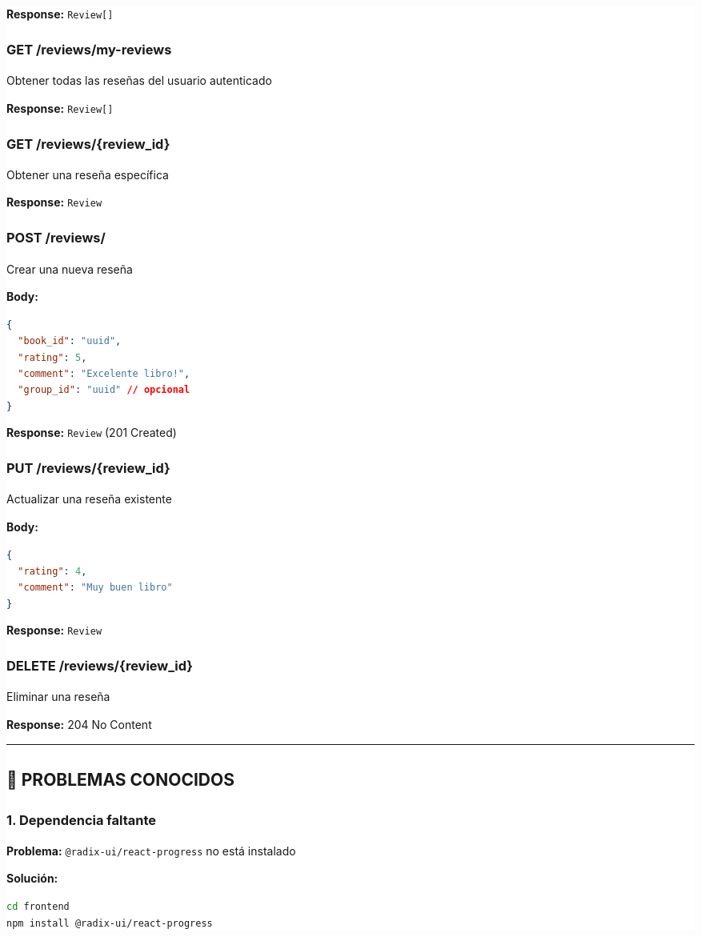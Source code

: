 **Response:** `Review[]`

### **GET /reviews/my-reviews**
Obtener todas las reseñas del usuario autenticado

**Response:** `Review[]`

### **GET /reviews/{review_id}**
Obtener una reseña específica

**Response:** `Review`

### **POST /reviews/**
Crear una nueva reseña

**Body:**
```json
{
  "book_id": "uuid",
  "rating": 5,
  "comment": "Excelente libro!",
  "group_id": "uuid" // opcional
}
```

**Response:** `Review` (201 Created)

### **PUT /reviews/{review_id}**
Actualizar una reseña existente

**Body:**
```json
{
  "rating": 4,
  "comment": "Muy buen libro"
}
```

**Response:** `Review`

### **DELETE /reviews/{review_id}**
Eliminar una reseña

**Response:** 204 No Content

---

## 🐛 PROBLEMAS CONOCIDOS

### **1. Dependencia faltante**
**Problema:** `@radix-ui/react-progress` no está instalado

**Solución:**
```bash
cd frontend
npm install @radix-ui/react-progress
```
